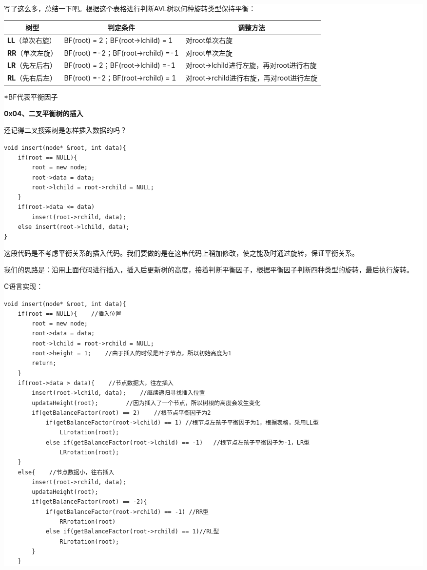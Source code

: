 
写了这么多，总结一下吧。根据这个表格进行判断AVL树以何种旋转类型保持平衡：

| **树型**           | **判定条件**                       | **调整方法**                             |
| ------------------ | ---------------------------------- | ---------------------------------------- |
| **LL**（单次右旋） | BF(root) = 2；BF(root->lchild) = 1 | 对root单次右旋                           |
| **RR**（单次左旋） | BF(root) =-2；BF(root->rchild) =-1 | 对root单次左旋                           |
| **LR**（先左后右） | BF(root) = 2；BF(root->lchild) =-1 | 对root->lchild进行左旋，再对root进行右旋 |
| **RL**（先右后左） | BF(root) =-2；BF(root->rchild) = 1 | 对root->rchild进行右旋，再对root进行左旋 |

*BF代表平衡因子

**0x04、二叉平衡树的插入**

还记得二叉搜索树是怎样插入数据的吗？

```
void insert(node* &root, int data){
    if(root == NULL){
        root = new node;
        root->data = data;
        root->lchild = root->rchild = NULL;
    }
    if(root->data <= data)
        insert(root->rchild, data);
    else insert(root->lchild, data);
}
```



这段代码是不考虑平衡关系的插入代码。我们要做的是在这串代码上稍加修改，使之能及时通过旋转，保证平衡关系。



我们的思路是：沿用上面代码进行插入，插入后更新树的高度，接着判断平衡因子，根据平衡因子判断四种类型的旋转，最后执行旋转。



C语言实现：

```
void insert(node* &root, int data){
    if(root == NULL){    //插入位置
        root = new node;
        root->data = data;
        root->lchild = root->rchild = NULL;
        root->height = 1;    //由于插入的时候是叶子节点，所以初始高度为1
        return;
    }
    if(root->data > data){    //节点数据大，往左插入
        insert(root->lchild, data);    //继续递归寻找插入位置
        updataHeight(root);        //因为插入了一个节点，所以树根的高度会发生变化
        if(getBalanceFactor(root) == 2)    //根节点平衡因子为2
            if(getBalanceFactor(root->lchild) == 1) //根节点左孩子平衡因子为1，根据表格，采用LL型
                LLrotation(root);
            else if(getBalanceFactor(root->lchild) == -1)   //根节点左孩子平衡因子为-1，LR型
                LRrotation(root);
    }
    else{    //节点数据小，往右插入
        insert(root->rchild, data);
        updataHeight(root);
        if(getBalanceFactor(root) == -2){
            if(getBalanceFactor(root->rchild) == -1) //RR型
                RRrotation(root)
            else if(getBalanceFactor(root->rchild) == 1)//RL型
                RLrotation(root);
        }
    }
```